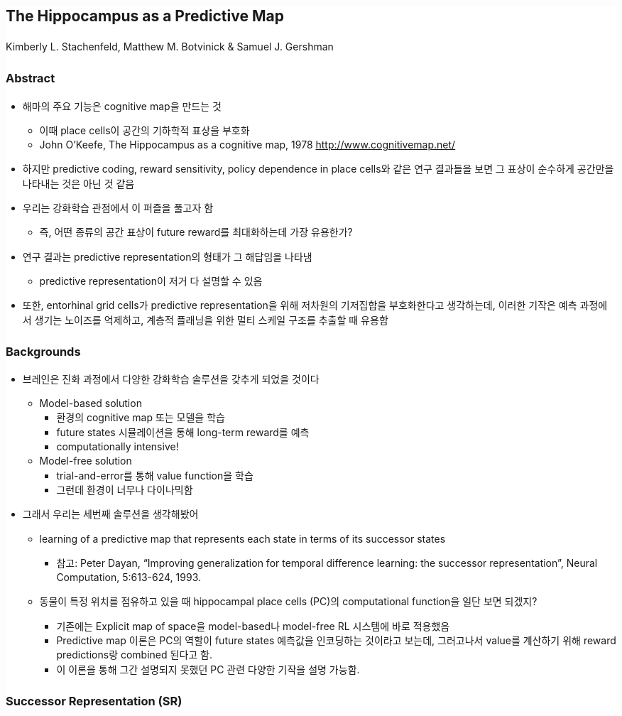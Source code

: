 ## The Hippocampus as a Predictive Map

Kimberly L. Stachenfeld, Matthew M. Botvinick & Samuel J. Gershman

 

 

### Abstract

- 해마의 주요 기능은 cognitive map을 만드는 것
  - 이때 place cells이 공간의 기하학적 표상을 부호화
  - John O’Keefe, The Hippocampus as a cognitive map, 1978
    <http://www.cognitivemap.net/> 

- 하지만 predictive coding, reward sensitivity, policy dependence in place cells와 같은 연구 결과들을 보면 그 표상이 순수하게 공간만을 나타내는 것은 아닌 것 같음

- 우리는 강화학습 관점에서 이 퍼즐을 풀고자 함
  - 즉, 어떤 종류의 공간 표상이 future reward를 최대화하는데 가장 유용한가?

- 연구 결과는 predictive representation의 형태가 그 해답임을 나타냄
  - predictive representation이 저거 다 설명할 수 있음

- 또한, entorhinal grid cells가 predictive representation을 위해 저차원의 기저집합을 부호화한다고 생각하는데, 이러한 기작은 예측 과정에서 생기는 노이즈를 억제하고, 계층적 플래닝을 위한 멀티 스케일 구조를 추출할 때 유용함



### Backgrounds

- 브레인은 진화 과정에서 다양한 강화학습 솔루션을 갖추게 되었을 것이다

  - Model-based solution
    - 환경의 cognitive map 또는 모델을 학습
    - future states 시뮬레이션을 통해 long-term reward를 예측
    - computationally intensive!
  - Model-free solution
    - trial-and-error를 통해 value function을 학습
    - 그런데 환경이 너무나 다이나믹함

- 그래서 우리는 세번째 솔루션을 생각해봤어

  - learning of a predictive map that represents each state in terms of its successor states

    - 참고: Peter Dayan, “Improving generalization for temporal difference learning: the successor representation”, Neural Computation, 5:613-624, 1993.

  - 동물이 특정 위치를 점유하고 있을 때 hippocampal place cells (PC)의 computational function을 일단 보면 되겠지?

    - 기존에는 Explicit map of space을 model-based나 model-free RL 시스템에 바로 적용했음
    - Predictive map 이론은 PC의 역할이 future states 예측값을 인코딩하는 것이라고 보는데, 그러고나서 value를 계산하기 위해 reward predictions랑 combined 된다고 함.
    - 이 이론을 통해 그간 설명되지 못했던 PC 관련 다양한 기작을 설명 가능함.

 

### Successor Representation (SR)
